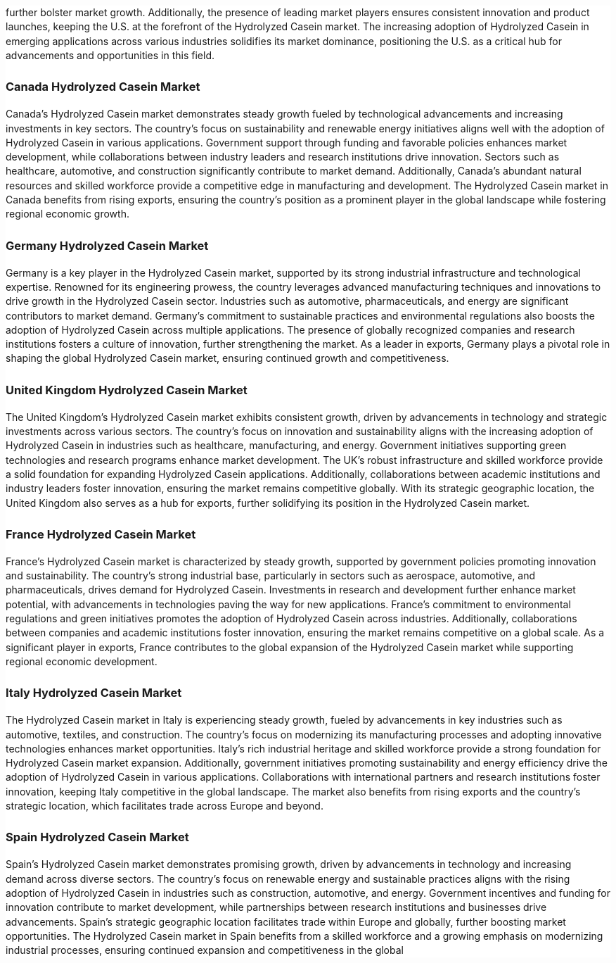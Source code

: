 further bolster market growth. Additionally, the presence of leading market players ensures consistent innovation and product launches, keeping the U.S. at the forefront of the Hydrolyzed Casein market. The increasing adoption of Hydrolyzed Casein in emerging applications across various industries solidifies its market dominance, positioning the U.S. as a critical hub for advancements and opportunities in this field.</p><h3>Canada Hydrolyzed Casein Market</h3><p>Canada&rsquo;s Hydrolyzed Casein market demonstrates steady growth fueled by technological advancements and increasing investments in key sectors. The country&rsquo;s focus on sustainability and renewable energy initiatives aligns well with the adoption of Hydrolyzed Casein in various applications. Government support through funding and favorable policies enhances market development, while collaborations between industry leaders and research institutions drive innovation. Sectors such as healthcare, automotive, and construction significantly contribute to market demand. Additionally, Canada&rsquo;s abundant natural resources and skilled workforce provide a competitive edge in manufacturing and development. The Hydrolyzed Casein market in Canada benefits from rising exports, ensuring the country&rsquo;s position as a prominent player in the global landscape while fostering regional economic growth.</p><h3>Germany Hydrolyzed Casein Market</h3><p>Germany is a key player in the Hydrolyzed Casein market, supported by its strong industrial infrastructure and technological expertise. Renowned for its engineering prowess, the country leverages advanced manufacturing techniques and innovations to drive growth in the Hydrolyzed Casein sector. Industries such as automotive, pharmaceuticals, and energy are significant contributors to market demand. Germany&rsquo;s commitment to sustainable practices and environmental regulations also boosts the adoption of Hydrolyzed Casein across multiple applications. The presence of globally recognized companies and research institutions fosters a culture of innovation, further strengthening the market. As a leader in exports, Germany plays a pivotal role in shaping the global Hydrolyzed Casein market, ensuring continued growth and competitiveness.</p><h3>United Kingdom Hydrolyzed Casein Market</h3><p>The United Kingdom&rsquo;s Hydrolyzed Casein market exhibits consistent growth, driven by advancements in technology and strategic investments across various sectors. The country&rsquo;s focus on innovation and sustainability aligns with the increasing adoption of Hydrolyzed Casein in industries such as healthcare, manufacturing, and energy. Government initiatives supporting green technologies and research programs enhance market development. The UK&rsquo;s robust infrastructure and skilled workforce provide a solid foundation for expanding Hydrolyzed Casein applications. Additionally, collaborations between academic institutions and industry leaders foster innovation, ensuring the market remains competitive globally. With its strategic geographic location, the United Kingdom also serves as a hub for exports, further solidifying its position in the Hydrolyzed Casein market.</p><h3>France Hydrolyzed Casein Market</h3><p>France&rsquo;s Hydrolyzed Casein market is characterized by steady growth, supported by government policies promoting innovation and sustainability. The country&rsquo;s strong industrial base, particularly in sectors such as aerospace, automotive, and pharmaceuticals, drives demand for Hydrolyzed Casein. Investments in research and development further enhance market potential, with advancements in technologies paving the way for new applications. France&rsquo;s commitment to environmental regulations and green initiatives promotes the adoption of Hydrolyzed Casein across industries. Additionally, collaborations between companies and academic institutions foster innovation, ensuring the market remains competitive on a global scale. As a significant player in exports, France contributes to the global expansion of the Hydrolyzed Casein market while supporting regional economic development.</p><h3>Italy Hydrolyzed Casein Market</h3><p>The Hydrolyzed Casein market in Italy is experiencing steady growth, fueled by advancements in key industries such as automotive, textiles, and construction. The country&rsquo;s focus on modernizing its manufacturing processes and adopting innovative technologies enhances market opportunities. Italy&rsquo;s rich industrial heritage and skilled workforce provide a strong foundation for Hydrolyzed Casein market expansion. Additionally, government initiatives promoting sustainability and energy efficiency drive the adoption of Hydrolyzed Casein in various applications. Collaborations with international partners and research institutions foster innovation, keeping Italy competitive in the global landscape. The market also benefits from rising exports and the country&rsquo;s strategic location, which facilitates trade across Europe and beyond.</p><h3>Spain Hydrolyzed Casein Market</h3><p>Spain&rsquo;s Hydrolyzed Casein market demonstrates promising growth, driven by advancements in technology and increasing demand across diverse sectors. The country&rsquo;s focus on renewable energy and sustainable practices aligns with the rising adoption of Hydrolyzed Casein in industries such as construction, automotive, and energy. Government incentives and funding for innovation contribute to market development, while partnerships between research institutions and businesses drive advancements. Spain&rsquo;s strategic geographic location facilitates trade within Europe and globally, further boosting market opportunities. The Hydrolyzed Casein market in Spain benefits from a skilled workforce and a growing emphasis on modernizing industrial processes, ensuring continued expansion and competitiveness in the global